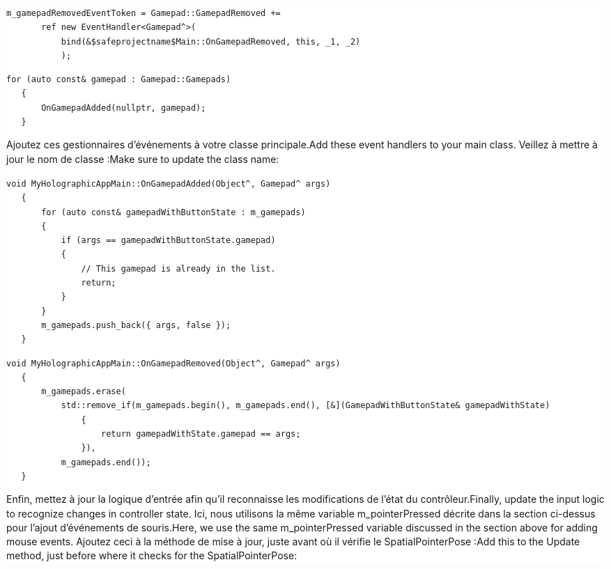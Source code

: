 ```
m_gamepadRemovedEventToken = Gamepad::GamepadRemoved +=
       ref new EventHandler<Gamepad^>(
           bind(&$safeprojectname$Main::OnGamepadRemoved, this, _1, _2)
           );
```

```
for (auto const& gamepad : Gamepad::Gamepads)
   {
       OnGamepadAdded(nullptr, gamepad);
   }
```

<span data-ttu-id="3771f-145">Ajoutez ces gestionnaires d’événements à votre classe principale.</span><span class="sxs-lookup"><span data-stu-id="3771f-145">Add these event handlers to your main class.</span></span> <span data-ttu-id="3771f-146">Veillez à mettre à jour le nom de classe :</span><span class="sxs-lookup"><span data-stu-id="3771f-146">Make sure to update the class name:</span></span>

```
void MyHolographicAppMain::OnGamepadAdded(Object^, Gamepad^ args)
   {
       for (auto const& gamepadWithButtonState : m_gamepads)
       {
           if (args == gamepadWithButtonState.gamepad)
           {
               // This gamepad is already in the list.
               return;
           }
       }
       m_gamepads.push_back({ args, false });
   }
```

```
void MyHolographicAppMain::OnGamepadRemoved(Object^, Gamepad^ args)
   {
       m_gamepads.erase(
           std::remove_if(m_gamepads.begin(), m_gamepads.end(), [&](GamepadWithButtonState& gamepadWithState)
               {
                   return gamepadWithState.gamepad == args;
               }),
           m_gamepads.end());
   }
```

<span data-ttu-id="3771f-147">Enfin, mettez à jour la logique d’entrée afin qu’il reconnaisse les modifications de l’état du contrôleur.</span><span class="sxs-lookup"><span data-stu-id="3771f-147">Finally, update the input logic to recognize changes in controller state.</span></span> <span data-ttu-id="3771f-148">Ici, nous utilisons la même variable m_pointerPressed décrite dans la section ci-dessus pour l’ajout d’événements de souris.</span><span class="sxs-lookup"><span data-stu-id="3771f-148">Here, we use the same m_pointerPressed variable discussed in the section above for adding mouse events.</span></span> <span data-ttu-id="3771f-149">Ajoutez ceci à la méthode de mise à jour, juste avant où il vérifie le SpatialPointerPose :</span><span class="sxs-lookup"><span data-stu-id="3771f-149">Add this to the Update method, just before where it checks for the SpatialPointerPose:</span></span>
